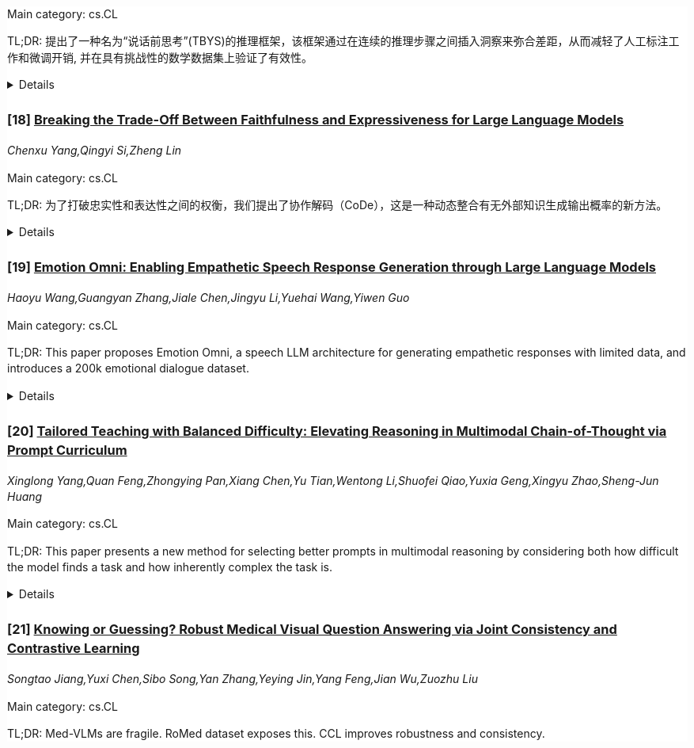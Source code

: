 Main category: cs.CL

TL;DR: 提出了一种名为“说话前思考”(TBYS)的推理框架，该框架通过在连续的推理步骤之间插入洞察来弥合差距，从而减轻了人工标注工作和微调开销, 并在具有挑战性的数学数据集上验证了有效性。


<details><summary>Details</summary></details>


### [18] [Breaking the Trade-Off Between Faithfulness and Expressiveness for Large Language Models](https://arxiv.org/abs/2508.18651)
*Chenxu Yang,Qingyi Si,Zheng Lin*

Main category: cs.CL

TL;DR: 为了打破忠实性和表达性之间的权衡，我们提出了协作解码（CoDe），这是一种动态整合有无外部知识生成输出概率的新方法。


<details><summary>Details</summary></details>


### [19] [Emotion Omni: Enabling Empathetic Speech Response Generation through Large Language Models](https://arxiv.org/abs/2508.18655)
*Haoyu Wang,Guangyan Zhang,Jiale Chen,Jingyu Li,Yuehai Wang,Yiwen Guo*

Main category: cs.CL

TL;DR: This paper proposes Emotion Omni, a speech LLM architecture for generating empathetic responses with limited data, and introduces a 200k emotional dialogue dataset.


<details><summary>Details</summary></details>


### [20] [Tailored Teaching with Balanced Difficulty: Elevating Reasoning in Multimodal Chain-of-Thought via Prompt Curriculum](https://arxiv.org/abs/2508.18673)
*Xinglong Yang,Quan Feng,Zhongying Pan,Xiang Chen,Yu Tian,Wentong Li,Shuofei Qiao,Yuxia Geng,Xingyu Zhao,Sheng-Jun Huang*

Main category: cs.CL

TL;DR: This paper presents a new method for selecting better prompts in multimodal reasoning by considering both how difficult the model finds a task and how inherently complex the task is.


<details><summary>Details</summary></details>


### [21] [Knowing or Guessing? Robust Medical Visual Question Answering via Joint Consistency and Contrastive Learning](https://arxiv.org/abs/2508.18687)
*Songtao Jiang,Yuxi Chen,Sibo Song,Yan Zhang,Yeying Jin,Yang Feng,Jian Wu,Zuozhu Liu*

Main category: cs.CL

TL;DR: Med-VLMs are fragile. RoMed dataset exposes this. CCL improves robustness and consistency.

